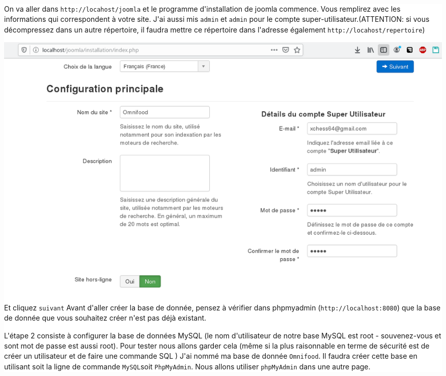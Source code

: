 On va aller dans `http://locahost/joomla` et le programme d'installation de joomla commence. Vous remplirez avec les informations qui correspondent à votre site. J'ai aussi mis `admin` et `admin` pour le compte super-utilisateur.(ATTENTION: si vous décompressez dans un autre répertoire, il faudra mettre ce répertoire dans l'adresse également `http://locahost/repertoire`)

![install joomla](./portage_joomla/configuration_joomla_site.png)

Et cliquez `suivant`
Avant d'aller créer la base de donnée, pensez à vérifier dans phpmyadmin (`http://localhost:8080`) que la base de donnée que vous souhaitez créer n'est pas déjà existant.

L'étape 2 consiste à configurer la base de données MySQL (le nom d'utilisateur de notre base MySQL est root - souvenez-vous et sont mot de passe est aussi root). 
Pour tester nous allons garder cela (même si la plus raisonnable en terme de sécurité est de créer un utilisateur et de faire une commande SQL )
J'ai nommé ma base de donnée `Omnifood`. Il faudra créer cette base en utilisant soit la ligne de commande `MySQL`soit `PhpMyAdmin`. Nous allons utiliser `phpMyAdmin` dans une autre page.
